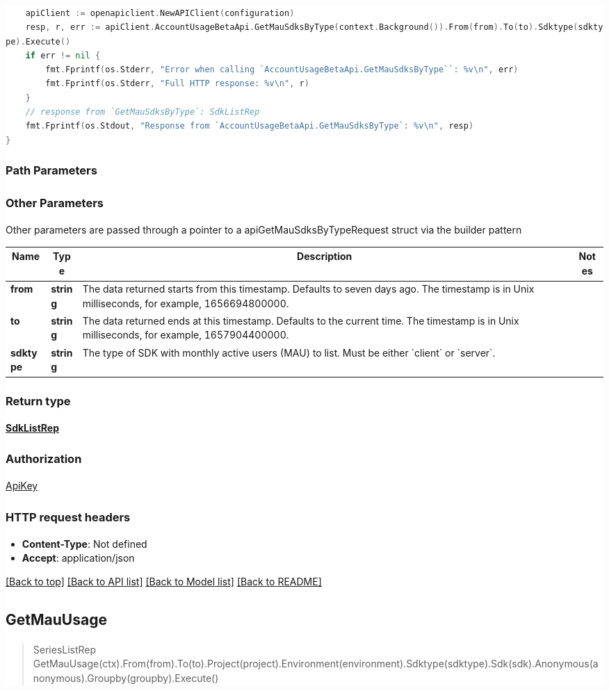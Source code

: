 ```go
    apiClient := openapiclient.NewAPIClient(configuration)
    resp, r, err := apiClient.AccountUsageBetaApi.GetMauSdksByType(context.Background()).From(from).To(to).Sdktype(sdktype).Execute()
    if err != nil {
        fmt.Fprintf(os.Stderr, "Error when calling `AccountUsageBetaApi.GetMauSdksByType``: %v\n", err)
        fmt.Fprintf(os.Stderr, "Full HTTP response: %v\n", r)
    }
    // response from `GetMauSdksByType`: SdkListRep
    fmt.Fprintf(os.Stdout, "Response from `AccountUsageBetaApi.GetMauSdksByType`: %v\n", resp)
}
```

### Path Parameters



### Other Parameters

Other parameters are passed through a pointer to a apiGetMauSdksByTypeRequest struct via the builder pattern


Name | Type | Description  | Notes
------------- | ------------- | ------------- | -------------
 **from** | **string** | The data returned starts from this timestamp. Defaults to seven days ago. The timestamp is in Unix milliseconds, for example, 1656694800000. | 
 **to** | **string** | The data returned ends at this timestamp. Defaults to the current time. The timestamp is in Unix milliseconds, for example, 1657904400000. | 
 **sdktype** | **string** | The type of SDK with monthly active users (MAU) to list. Must be either &#x60;client&#x60; or &#x60;server&#x60;. | 

### Return type

[**SdkListRep**](SdkListRep.md)

### Authorization

[ApiKey](../README.md#ApiKey)

### HTTP request headers

- **Content-Type**: Not defined
- **Accept**: application/json

[[Back to top]](#) [[Back to API list]](../README.md#documentation-for-api-endpoints)
[[Back to Model list]](../README.md#documentation-for-models)
[[Back to README]](../README.md)


## GetMauUsage

> SeriesListRep GetMauUsage(ctx).From(from).To(to).Project(project).Environment(environment).Sdktype(sdktype).Sdk(sdk).Anonymous(anonymous).Groupby(groupby).Execute()
